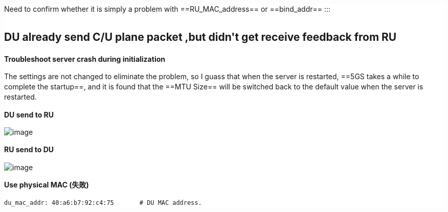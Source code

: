 Need to confirm whether it is simply a problem with ==RU_MAC_address== or ==bind_addr==
:::

## DU already send C/U plane packet ,but didn't get receive feedback from RU

**Troubleshoot server crash during initialization**

The settings are not changed to eliminate the problem, so I guass that when the server is restarted, ==5GS takes a while to complete the startup==, and it is found that the ==MTU Size== will be switched back to the default value when the server is restarted.

**DU send to RU**

![image](https://hackmd.io/_uploads/rk6PbSztp.png)

**RU send to DU**

![image](https://hackmd.io/_uploads/HJaj-BGFa.png)

**Use physical MAC (失敗)**
```c=
du_mac_addr: 40:a6:b7:92:c4:75       # DU MAC address.
```



